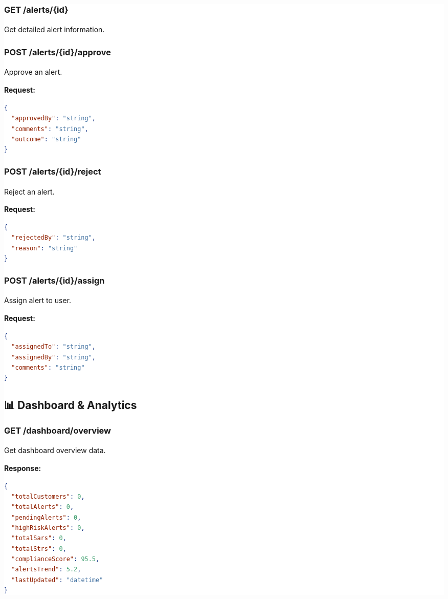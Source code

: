 ### GET /alerts/{id}
Get detailed alert information.

### POST /alerts/{id}/approve
Approve an alert.

**Request:**
```json
{
  "approvedBy": "string",
  "comments": "string",
  "outcome": "string"
}
```

### POST /alerts/{id}/reject
Reject an alert.

**Request:**
```json
{
  "rejectedBy": "string",
  "reason": "string"
}
```

### POST /alerts/{id}/assign
Assign alert to user.

**Request:**
```json
{
  "assignedTo": "string",
  "assignedBy": "string",
  "comments": "string"
}
```

## 📊 Dashboard & Analytics

### GET /dashboard/overview
Get dashboard overview data.

**Response:**
```json
{
  "totalCustomers": 0,
  "totalAlerts": 0,
  "pendingAlerts": 0,
  "highRiskAlerts": 0,
  "totalSars": 0,
  "totalStrs": 0,
  "complianceScore": 95.5,
  "alertsTrend": 5.2,
  "lastUpdated": "datetime"
}
```
